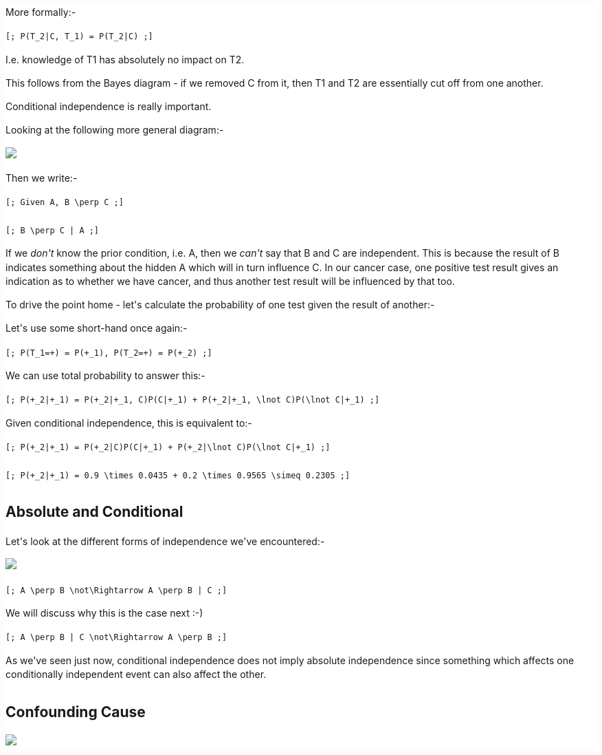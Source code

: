 More formally:-

    [; P(T_2|C, T_1) = P(T_2|C) ;]

I.e. knowledge of T1 has absolutely no impact on T2.

This follows from the Bayes diagram - if we removed C from it, then T1 and T2 are essentially cut
off from one another.

Conditional independence is really important.

Looking at the following more general diagram:-

<img src="http://codegrunt.co.uk/images/ai/3-conditional-independence-1.png" />

Then we write:-

    [; Given A, B \perp C ;]

    [; B \perp C | A ;]

If we *don't* know the prior condition, i.e. A, then we *can't* say that B and C are
independent. This is because the result of B indicates something about the hidden A which will in
turn influence C. In our cancer case, one positive test result gives an indication as to whether we
have cancer, and thus another test result will be influenced by that too.

To drive the point home - let's calculate the probability of one test given the result of another:-

Let's use some short-hand once again:-

    [; P(T_1=+) = P(+_1), P(T_2=+) = P(+_2) ;]

We can use total probability to answer this:-

    [; P(+_2|+_1) = P(+_2|+_1, C)P(C|+_1) + P(+_2|+_1, \lnot C)P(\lnot C|+_1) ;]

Given conditional independence, this is equivalent to:-

    [; P(+_2|+_1) = P(+_2|C)P(C|+_1) + P(+_2|\lnot C)P(\lnot C|+_1) ;]

    [; P(+_2|+_1) = 0.9 \times 0.0435 + 0.2 \times 0.9565 \simeq 0.2305 ;]

## Absolute and Conditional ##

Let's look at the different forms of independence we've encountered:-

<img src="http://codegrunt.co.uk/images/ai/3-absolute-and-conditional-1.png" />

    [; A \perp B \not\Rightarrow A \perp B | C ;]

We will discuss why this is the case next :-)

    [; A \perp B | C \not\Rightarrow A \perp B ;]

As we've seen just now, conditional independence does not imply absolute independence since
something which affects one conditionally independent event can also affect the other.

## Confounding Cause ##

<img src="http://codegrunt.co.uk/images/ai/3-confounding-cause-1.png" />
